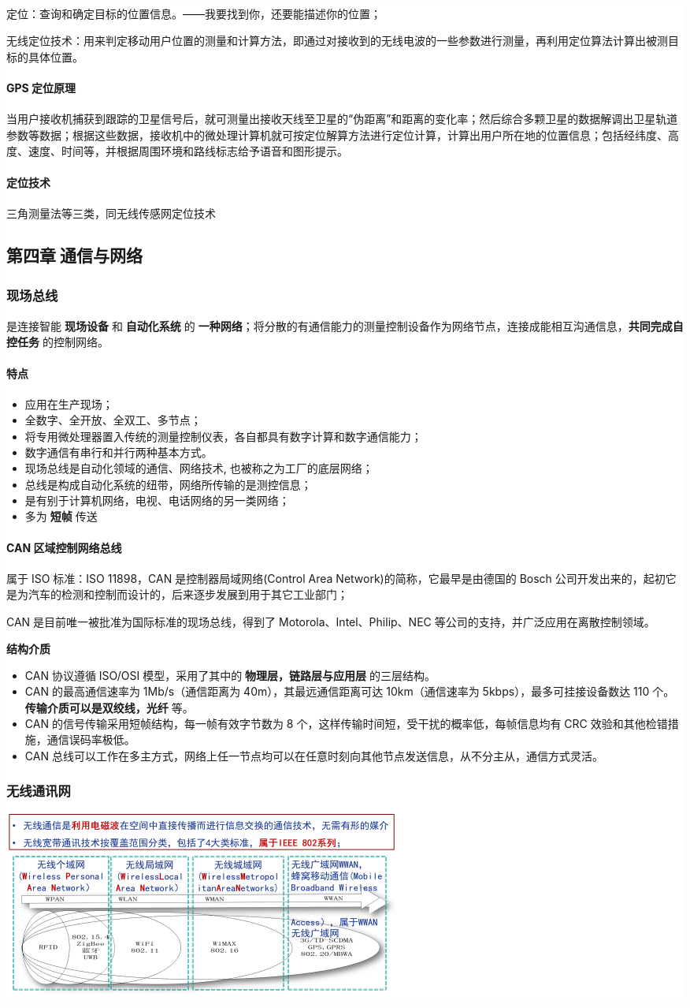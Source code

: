 定位：查询和确定目标的位置信息。——我要找到你，还要能描述你的位置；

无线定位技术：用来判定移动用户位置的测量和计算方法，即通过对接收到的无线电波的一些参数进行测量，再利用定位算法计算出被测目标的具体位置。

#### GPS 定位原理

当用户接收机捕获到跟踪的卫星信号后，就可测量出接收天线至卫星的“伪距离”和距离的变化率；然后综合多颗卫星的数据解调出卫星轨道参数等数据；根据这些数据，接收机中的微处理计算机就可按定位解算方法进行定位计算，计算出用户所在地的位置信息；包括经纬度、高度、速度、时间等，并根据周围环境和路线标志给予语音和图形提示。

#### 定位技术

三角测量法等三类，同无线传感网定位技术

## 第四章 通信与网络

### 现场总线

是连接智能 **现场设备** 和 **自动化系统** 的 **一种网络**；将分散的有通信能力的测量控制设备作为网络节点，连接成能相互沟通信息，**共同完成自控任务** 的控制网络。

#### 特点

- 应用在生产现场；
- 全数字、全开放、全双工、多节点；
- 将专用微处理器置入传统的测量控制仪表，各自都具有数字计算和数字通信能力；
- 数字通信有串行和并行两种基本方式。
- 现场总线是自动化领域的通信、网络技术, 也被称之为工厂的底层网络；
- 总线是构成自动化系统的纽带，网络所传输的是测控信息；
- 是有别于计算机网络，电视、电话网络的另一类网络；
- 多为 **短帧** 传送

#### CAN 区域控制网络总线

属于 ISO 标准：ISO 11898，CAN 是控制器局域网络(Control Area Network)的简称，它最早是由德国的 Bosch 公司开发出来的，起初它是为汽车的检测和控制而设计的，后来逐步发展到用于其它工业部门；

CAN 是目前唯一被批准为国际标准的现场总线，得到了 Motorola、Intel、Philip、NEC 等公司的支持，并广泛应用在离散控制领域。

**结构介质**

- CAN 协议遵循 ISO/OSI 模型，采用了其中的 **物理层，链路层与应用层** 的三层结构。
- CAN 的最高通信速率为 1Mb/s（通信距离为 40m），其最远通信距离可达 10km（通信速率为 5kbps），最多可挂接设备数达 110 个。**传输介质可以是双绞线，光纤** 等。
- CAN 的信号传输采用短帧结构，每一帧有效字节数为 8 个，这样传输时间短，受干扰的概率低，每帧信息均有 CRC 效验和其他检错措施，通信误码率极低。
- CAN 总线可以工作在多主方式，网络上任一节点均可以在任意时刻向其他节点发送信息，从不分主从，通信方式灵活。

### 无线通讯网  

<img src="./%E7%89%A9%E8%81%94%E7%BD%91%E7%AC%94%E8%AE%B0.assets/image-20250105193904233.png" alt="image-20250105193904233" style="zoom:50%;" />